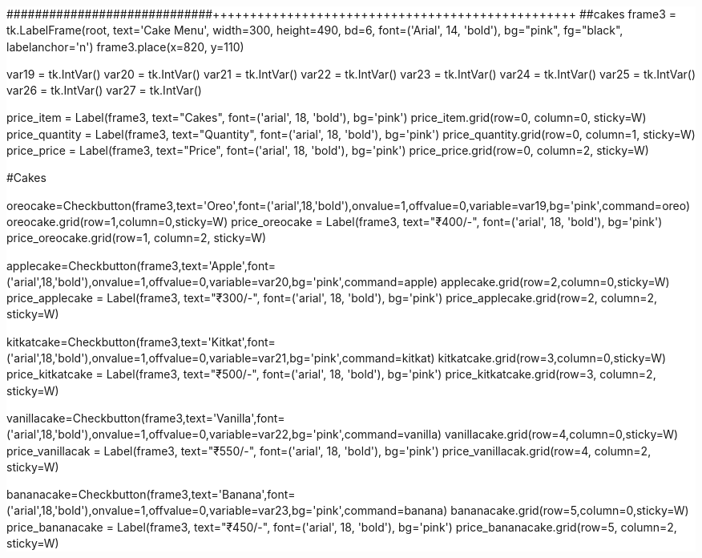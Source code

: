 



#############################+++++++++++++++++++++++++++++++++++++++++++++++++
##cakes
frame3 = tk.LabelFrame(root, text='Cake Menu', width=300, height=490, bd=6, font=('Arial', 14, 'bold'), bg="pink", fg="black", labelanchor='n')
frame3.place(x=820, y=110)


var19 = tk.IntVar()
var20 = tk.IntVar()
var21 = tk.IntVar()
var22 = tk.IntVar()
var23 = tk.IntVar()
var24 = tk.IntVar()
var25 = tk.IntVar()
var26 = tk.IntVar()
var27 = tk.IntVar()

price_item = Label(frame3, text="Cakes", font=('arial', 18, 'bold'), bg='pink')
price_item.grid(row=0, column=0, sticky=W)
price_quantity = Label(frame3, text="Quantity", font=('arial', 18, 'bold'), bg='pink')
price_quantity.grid(row=0, column=1, sticky=W)
price_price = Label(frame3, text="Price", font=('arial', 18, 'bold'), bg='pink')
price_price.grid(row=0, column=2, sticky=W)

#Cakes

oreocake=Checkbutton(frame3,text='Oreo',font=('arial',18,'bold'),onvalue=1,offvalue=0,variable=var19,bg='pink',command=oreo) 
oreocake.grid(row=1,column=0,sticky=W)
price_oreocake = Label(frame3, text="₹400/-", font=('arial', 18, 'bold'), bg='pink')
price_oreocake.grid(row=1, column=2, sticky=W)


applecake=Checkbutton(frame3,text='Apple',font=('arial',18,'bold'),onvalue=1,offvalue=0,variable=var20,bg='pink',command=apple)
applecake.grid(row=2,column=0,sticky=W)
price_applecake = Label(frame3, text="₹300/-", font=('arial', 18, 'bold'), bg='pink')
price_applecake.grid(row=2, column=2, sticky=W)


kitkatcake=Checkbutton(frame3,text='Kitkat',font=('arial',18,'bold'),onvalue=1,offvalue=0,variable=var21,bg='pink',command=kitkat)
kitkatcake.grid(row=3,column=0,sticky=W)
price_kitkatcake = Label(frame3, text="₹500/-", font=('arial', 18, 'bold'), bg='pink')
price_kitkatcake.grid(row=3, column=2, sticky=W)


vanillacake=Checkbutton(frame3,text='Vanilla',font=('arial',18,'bold'),onvalue=1,offvalue=0,variable=var22,bg='pink',command=vanilla)
vanillacake.grid(row=4,column=0,sticky=W)
price_vanillacak = Label(frame3, text="₹550/-", font=('arial', 18, 'bold'), bg='pink')
price_vanillacak.grid(row=4, column=2, sticky=W)


bananacake=Checkbutton(frame3,text='Banana',font=('arial',18,'bold'),onvalue=1,offvalue=0,variable=var23,bg='pink',command=banana)
bananacake.grid(row=5,column=0,sticky=W)
price_bananacake = Label(frame3, text="₹450/-", font=('arial', 18, 'bold'), bg='pink')
price_bananacake.grid(row=5, column=2, sticky=W)
